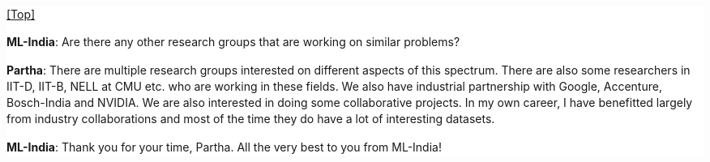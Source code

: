 <a href="#">[Top]</a>

**ML-India**: Are there any other research groups that are working on similar problems?

**Partha**: There are multiple research groups interested on different aspects of this spectrum. There are also some researchers in IIT-D, IIT-B, NELL at CMU etc. who are working in these fields. We also have industrial partnership with Google, Accenture, Bosch-India and NVIDIA. We are also interested in doing some collaborative projects. In my own career, I have benefitted largely from industry collaborations and most of the time they do have a lot of interesting datasets.

**ML-India**: Thank you for your time, Partha. All the very best to you from ML-India!

